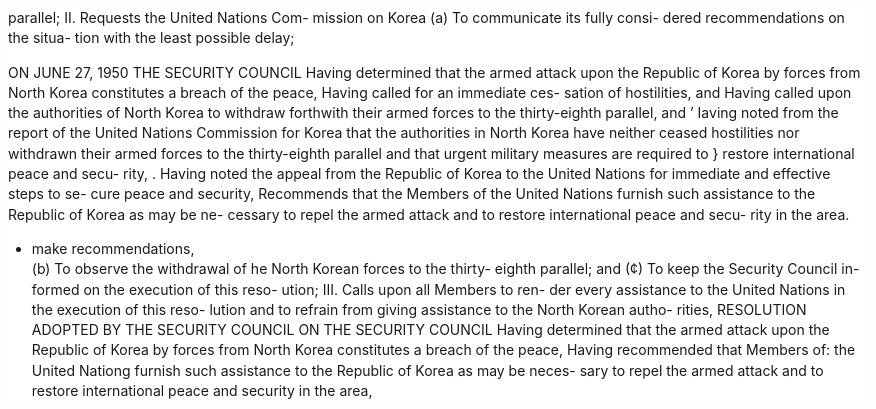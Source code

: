 parallel; 
II. Requests the United Nations Com- 
mission on Korea 
(a) To communicate its fully consi- 
dered recommendations on the situa- 
tion with the least possible delay; 
  
ON JUNE 27, 1950 
THE SECURITY COUNCIL 
Having determined that the armed 
attack upon the Republic of Korea by 
forces from North Korea constitutes a 
breach of the peace, 
Having called for an immediate ces- 
sation of hostilities, and 
Having called upon the authorities of 
North Korea to withdraw forthwith 
their armed forces to the thirty-eighth 
parallel, and ’ 
Iaving noted from the report of the 
United Nations Commission for Korea 
that the authorities in North Korea 
have neither ceased hostilities nor 
withdrawn their armed forces to the 
thirty-eighth parallel and that urgent 
military measures are required to 
} restore international peace and secu- 
rity, . 
Having noted the appeal from the 
Republic of Korea to the United Nations 
for immediate and effective steps to se- 
cure peace and security, 
Recommends that the Members of the 
United Nations furnish such assistance 
to the Republic of Korea as may be ne- 
cessary to repel the armed attack and 
to restore international peace and secu- 
rity in the area. 
- make recommendations,     
(b) To observe the withdrawal of 
he North Korean forces to the thirty- 
eighth parallel; and 
(¢) To keep the Security Council in- 
formed on the execution of this reso- 
ution; 
III. Calls upon all Members to ren- 
der every assistance to the United 
Nations in the execution of this reso- 
lution and to refrain from giving 
assistance to the North Korean autho- 
rities, 
RESOLUTION ADOPTED BY THE SECURITY 
COUNCIL ON 
THE SECURITY COUNCIL 
Having determined that the armed attack 
upon the Republic of Korea by forces from 
North Korea constitutes a breach of the 
peace, 
Having recommended that Members of: 
the United Nationg furnish such assistance 
to the Republic of Korea as may be neces- 
sary to repel the armed attack and to 
restore international peace and security in 
the area, 